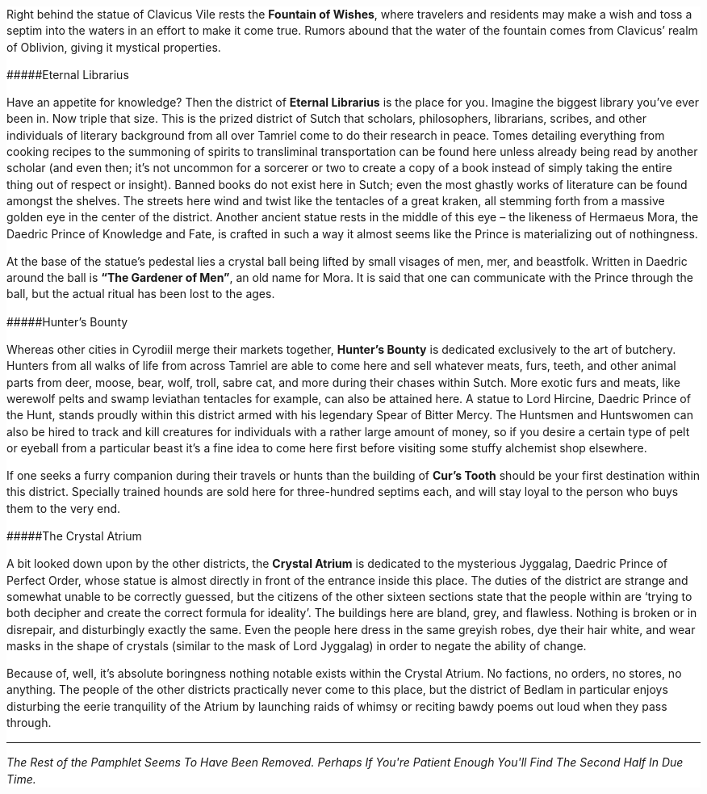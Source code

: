 Right behind the statue of Clavicus Vile rests the **Fountain of Wishes**, where travelers and residents may make a wish and toss a septim into the waters in an effort to make it come true. Rumors abound that the water of the fountain comes from Clavicus’ realm of Oblivion, giving it mystical properties.

#####Eternal Librarius

Have an appetite for knowledge? Then the district of **Eternal Librarius** is the place for you. Imagine the biggest library you’ve ever been in. Now triple that size. This is the prized district of Sutch that scholars, philosophers, librarians, scribes, and other individuals of literary background from all over Tamriel come to do their research in peace. Tomes detailing everything from cooking recipes to the summoning of spirits to transliminal transportation can be found here unless already being read by another scholar (and even then; it’s not uncommon for a sorcerer or two to create a copy of a book instead of simply taking the entire thing out of respect or insight). Banned books do not exist here in Sutch; even the most ghastly works of literature can be found amongst the shelves. The streets here wind and twist like the tentacles of a great kraken, all stemming forth from a massive golden eye in the center of the district. Another ancient statue rests in the middle of this eye – the likeness of Hermaeus Mora, the Daedric Prince of Knowledge and Fate, is crafted in such a way it almost seems like the Prince is materializing out of nothingness.

At the base of the statue’s pedestal lies a crystal ball being lifted by small visages of men, mer, and beastfolk. Written in Daedric around the ball is **“The Gardener of Men”**, an old name for Mora. It is said that one can communicate with the Prince through the ball, but the actual ritual has been lost to the ages.

#####Hunter’s Bounty

Whereas other cities in Cyrodiil merge their markets together, **Hunter’s Bounty** is dedicated exclusively to the art of butchery. Hunters from all walks of life from across Tamriel are able to come here and sell whatever meats, furs, teeth, and other animal parts from deer, moose, bear, wolf, troll, sabre cat, and more during their chases within Sutch. More exotic furs and meats, like werewolf pelts and swamp leviathan tentacles for example, can also be attained here. A statue to Lord Hircine, Daedric Prince of the Hunt, stands proudly within this district armed with his legendary Spear of Bitter Mercy. The Huntsmen and Huntswomen can also be hired to track and kill creatures for individuals with a rather large amount of money, so if you desire a certain type of pelt or eyeball from a particular beast it’s a fine idea to come here first before visiting some stuffy alchemist shop elsewhere.

If one seeks a furry companion during their travels or hunts than the building of **Cur’s Tooth** should be your first destination within this district. Specially trained hounds are sold here for three-hundred septims each, and will stay loyal to the person who buys them to the very end.

#####The Crystal Atrium

A bit looked down upon by the other districts, the **Crystal Atrium** is dedicated to the mysterious Jyggalag, Daedric Prince of Perfect Order, whose statue is almost directly in front of the entrance inside this place. The duties of the district are strange and somewhat unable to be correctly guessed, but the citizens of the other sixteen sections state that the people within are ‘trying to both decipher and create the correct formula for ideality’. The buildings here are bland, grey, and flawless. Nothing is broken or in disrepair, and disturbingly exactly the same. Even the people here dress in the same greyish robes, dye their hair white, and wear masks in the shape of crystals (similar to the mask of Lord Jyggalag) in order to negate the ability of change.

Because of, well, it’s absolute boringness nothing notable exists within the Crystal Atrium. No factions, no orders, no stores, no anything. The people of the other districts practically never come to this place, but the district of Bedlam in particular enjoys disturbing the eerie tranquility of the Atrium by launching raids of whimsy or reciting bawdy poems out loud when they pass through.

-----------------------------------------------------------------------------------

*The Rest of the Pamphlet Seems To Have Been Removed. Perhaps If You're Patient Enough You'll Find The Second Half In Due Time.*
